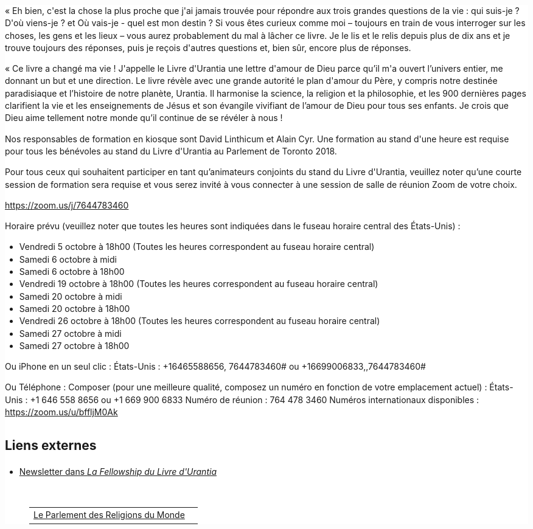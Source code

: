 « Eh bien, c'est la chose la plus proche que j'ai jamais trouvée pour répondre aux trois grandes questions de la vie : qui suis-je ? D'où viens-je ? et Où vais-je - quel est mon destin ? Si vous êtes curieux comme moi – toujours en train de vous interroger sur les choses, les gens et les lieux – vous aurez probablement du mal à lâcher ce livre. Je le lis et le relis depuis plus de dix ans et je trouve toujours des réponses, puis je reçois d'autres questions et, bien sûr, encore plus de réponses.

« Ce livre a changé ma vie ! J'appelle le Livre d'Urantia une lettre d'amour de Dieu parce qu’il m'a ouvert l’univers entier, me donnant un but et une direction. Le livre révèle avec une grande autorité le plan d'amour du Père, y compris notre destinée paradisiaque et l’histoire de notre planète, Urantia. Il harmonise la science, la religion et la philosophie, et les 900 dernières pages clarifient la vie et les enseignements de Jésus et son évangile vivifiant de l’amour de Dieu pour tous ses enfants. Je crois que Dieu aime tellement notre monde qu’il continue de se révéler à nous ! 

Nos responsables de formation en kiosque sont David Linthicum et Alain Cyr. Une formation au stand d'une heure est requise pour tous les bénévoles au stand du Livre d'Urantia au Parlement de Toronto 2018.

Pour tous ceux qui souhaitent participer en tant qu’animateurs conjoints du stand du Livre d'Urantia, veuillez noter qu’une courte session de formation sera requise et vous serez invité à vous connecter à une session de salle de réunion Zoom de votre choix.

https://zoom.us/j/7644783460

Horaire prévu (veuillez noter que toutes les heures sont indiquées dans le fuseau horaire central des États-Unis) :
- Vendredi 5 octobre à 18h00 (Toutes les heures correspondent au fuseau horaire central)
- Samedi 6 octobre à midi
- Samedi 6 octobre à 18h00
- Vendredi 19 octobre à 18h00 (Toutes les heures correspondent au fuseau horaire central)
- Samedi 20 octobre à midi
- Samedi 20 octobre à 18h00
- Vendredi 26 octobre à 18h00 (Toutes les heures correspondent au fuseau horaire central)
- Samedi 27 octobre à midi
- Samedi 27 octobre à 18h00

Ou iPhone en un seul clic :
États-Unis : +16465588656, 7644783460# ou
+16699006833,,7644783460# 

Ou Téléphone :
Composer (pour une meilleure qualité, composez un numéro en fonction de votre emplacement actuel) :
États-Unis : +1 646 558 8656 ou +1 669 900 6833
Numéro de réunion : 764 478 3460
Numéros internationaux disponibles : https://zoom.us/u/bffljM0Ak 

## Liens externes

* [Newsletter dans _La Fellowship du Livre d'Urantia_](https://assetrepository.urantiabook.org/AssetRepository/Communications/Mighty-Messenger/MM-2018-Fall.pdf)

<br>



<figure class="table chapter-navigator">
  <table>
    <tbody>
      <tr>
        <td>
        <a href="/fr/article/Cristina_Seaborn/The_Parliament_of_Worlds_Religions">
          <span class="mdi mdi-arrow-left-drop-circle"></span><span class="pl-2">Le Parlement des Religions du Monde</span>
        </a>
        </td>
        <td>
        <a href="/fr/index/articles_mighty_messenger#numéro-d'automne-2018">
